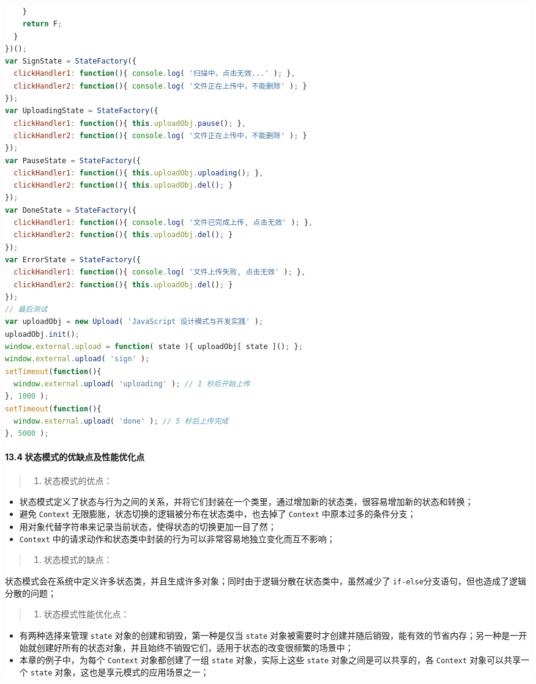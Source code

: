 ```js
    }
    return F;
  }
})();
var SignState = StateFactory({
  clickHandler1: function(){ console.log( '扫描中，点击无效...' ); },
  clickHandler2: function(){ console.log( '文件正在上传中，不能删除' ); }
});
var UploadingState = StateFactory({
  clickHandler1: function(){ this.uploadObj.pause(); },
  clickHandler2: function(){ console.log( '文件正在上传中，不能删除' ); }
});
var PauseState = StateFactory({
  clickHandler1: function(){ this.uploadObj.uploading(); },
  clickHandler2: function(){ this.uploadObj.del(); }
});
var DoneState = StateFactory({
  clickHandler1: function(){ console.log( '文件已完成上传, 点击无效' ); },
  clickHandler2: function(){ this.uploadObj.del(); }
});
var ErrorState = StateFactory({
  clickHandler1: function(){ console.log( '文件上传失败, 点击无效' ); },
  clickHandler2: function(){ this.uploadObj.del(); }
});
// 最后测试
var uploadObj = new Upload( 'JavaScript 设计模式与开发实践' );
uploadObj.init();
window.external.upload = function( state ){ uploadObj[ state ](); };
window.external.upload( 'sign' );
setTimeout(function(){
  window.external.upload( 'uploading' ); // 1 秒后开始上传
}, 1000 );
setTimeout(function(){
  window.external.upload( 'done' ); // 5 秒后上传完成
}, 5000 );
```

#### 13.4 状态模式的优缺点及性能优化点

> 1. 状态模式的优点：

- 状态模式定义了状态与行为之间的关系，并将它们封装在一个类里，通过增加新的状态类，很容易增加新的状态和转换；
- 避免 `Context` 无限膨胀，状态切换的逻辑被分布在状态类中，也去掉了 `Context` 中原本过多的条件分支；
- 用对象代替字符串来记录当前状态，使得状态的切换更加一目了然；
- `Context` 中的请求动作和状态类中封装的行为可以非常容易地独立变化而互不影响；

> 1. 状态模式的缺点：

状态模式会在系统中定义许多状态类，并且生成许多对象；同时由于逻辑分散在状态类中，虽然减少了 `if-else`分支语句，但也造成了逻辑分散的问题；

> 1. 状态模式性能优化点：

- 有两种选择来管理 `state` 对象的创建和销毁，第一种是仅当 `state` 对象被需要时才创建并随后销毁，能有效的节省内存；另一种是一开始就创建好所有的状态对象，并且始终不销毁它们，适用于状态的改变很频繁的场景中；
- 本章的例子中，为每个 `Context` 对象都创建了一组 `state` 对象，实际上这些 `state` 对象之间是可以共享的，各 `Context` 对象可以共享一个 `state` 对象，这也是享元模式的应用场景之一；
